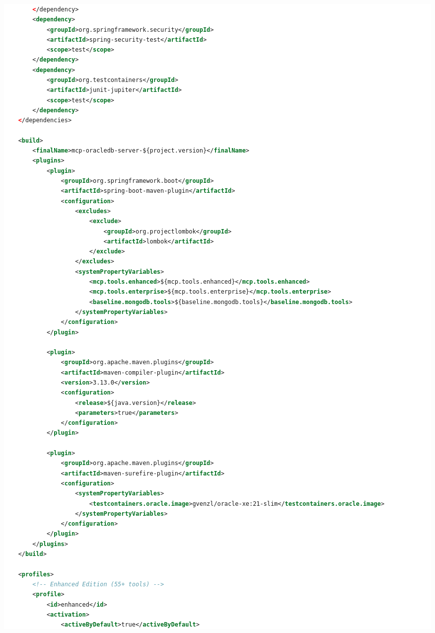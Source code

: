 ```xml
        </dependency>
        <dependency>
            <groupId>org.springframework.security</groupId>
            <artifactId>spring-security-test</artifactId>
            <scope>test</scope>
        </dependency>
        <dependency>
            <groupId>org.testcontainers</groupId>
            <artifactId>junit-jupiter</artifactId>
            <scope>test</scope>
        </dependency>
    </dependencies>
    
    <build>
        <finalName>mcp-oracledb-server-${project.version}</finalName>
        <plugins>
            <plugin>
                <groupId>org.springframework.boot</groupId>
                <artifactId>spring-boot-maven-plugin</artifactId>
                <configuration>
                    <excludes>
                        <exclude>
                            <groupId>org.projectlombok</groupId>
                            <artifactId>lombok</artifactId>
                        </exclude>
                    </excludes>
                    <systemPropertyVariables>
                        <mcp.tools.enhanced>${mcp.tools.enhanced}</mcp.tools.enhanced>
                        <mcp.tools.enterprise>${mcp.tools.enterprise}</mcp.tools.enterprise>
                        <baseline.mongodb.tools>${baseline.mongodb.tools}</baseline.mongodb.tools>
                    </systemPropertyVariables>
                </configuration>
            </plugin>
            
            <plugin>
                <groupId>org.apache.maven.plugins</groupId>
                <artifactId>maven-compiler-plugin</artifactId>
                <version>3.13.0</version>
                <configuration>
                    <release>${java.version}</release>
                    <parameters>true</parameters>
                </configuration>
            </plugin>
            
            <plugin>
                <groupId>org.apache.maven.plugins</groupId>
                <artifactId>maven-surefire-plugin</artifactId>
                <configuration>
                    <systemPropertyVariables>
                        <testcontainers.oracle.image>gvenzl/oracle-xe:21-slim</testcontainers.oracle.image>
                    </systemPropertyVariables>
                </configuration>
            </plugin>
        </plugins>
    </build>
    
    <profiles>
        <!-- Enhanced Edition (55+ tools) -->
        <profile>
            <id>enhanced</id>
            <activation>
                <activeByDefault>true</activeByDefault>
```